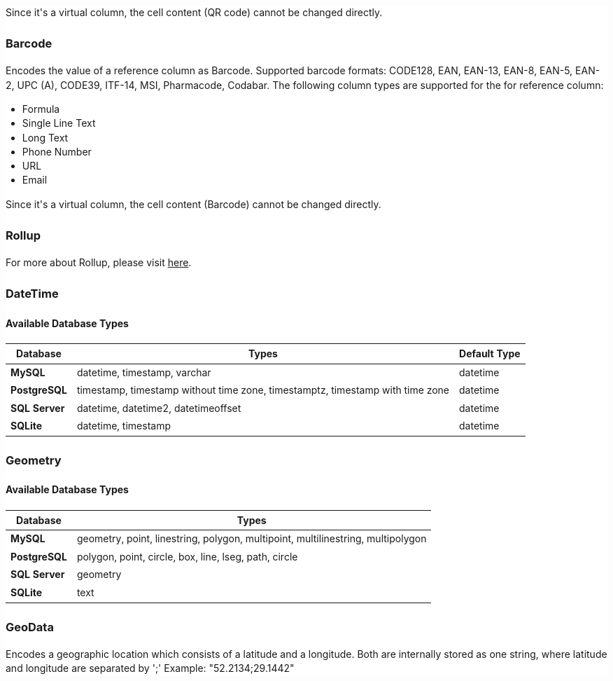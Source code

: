 Since it's a virtual column, the cell content (QR code) cannot be changed directly. 

### Barcode

Encodes the value of a reference column as Barcode. Supported barcode formats: CODE128, EAN, EAN-13, EAN-8, EAN-5, EAN-2, UPC (A), CODE39, ITF-14, MSI, Pharmacode, Codabar. The following column types are supported for the for reference column: 
* Formula
* Single Line Text
* Long Text
* Phone Number
* URL 
* Email

Since it's a virtual column, the cell content (Barcode) cannot be changed directly.

### Rollup

For more about Rollup, please visit <a href="/setup-and-usages/rollup" target="_blank">here</a>.

### DateTime

#### Available Database Types

|Database| Types| Default Type|
|-----|----------|----------|
|**MySQL**|datetime, timestamp, varchar|datetime|
|**PostgreSQL**|timestamp, timestamp without time zone, timestamptz, timestamp with time zone|datetime|
|**SQL Server**|datetime, datetime2, datetimeoffset|datetime|
|**SQLite**|datetime, timestamp|datetime|




### Geometry

#### Available Database Types

|Database| Types|
|-----|----------|
|**MySQL**|geometry, point, linestring, polygon, multipoint, multilinestring, multipolygon|
|**PostgreSQL**|polygon, point, circle, box, line, lseg, path, circle|
|**SQL Server**|geometry|
|**SQLite**|text|


### GeoData

Encodes a geographic location which consists of a latitude and a longitude. 
Both are internally stored as one string, where latitude and longitude are separated by ';'
Example: "52.2134;29.1442"
